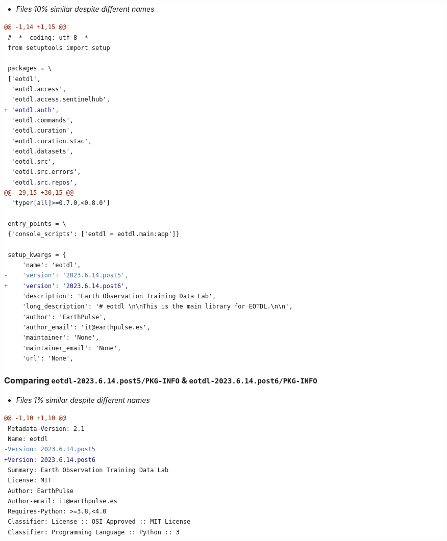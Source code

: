  * *Files 10% similar despite different names*

```diff
@@ -1,14 +1,15 @@
 # -*- coding: utf-8 -*-
 from setuptools import setup
 
 packages = \
 ['eotdl',
  'eotdl.access',
  'eotdl.access.sentinelhub',
+ 'eotdl.auth',
  'eotdl.commands',
  'eotdl.curation',
  'eotdl.curation.stac',
  'eotdl.datasets',
  'eotdl.src',
  'eotdl.src.errors',
  'eotdl.src.repos',
@@ -29,15 +30,15 @@
  'typer[all]>=0.7.0,<0.8.0']
 
 entry_points = \
 {'console_scripts': ['eotdl = eotdl.main:app']}
 
 setup_kwargs = {
     'name': 'eotdl',
-    'version': '2023.6.14.post5',
+    'version': '2023.6.14.post6',
     'description': 'Earth Observation Training Data Lab',
     'long_description': '# eotdl \n\nThis is the main library for EOTDL.\n\n',
     'author': 'EarthPulse',
     'author_email': 'it@earthpulse.es',
     'maintainer': 'None',
     'maintainer_email': 'None',
     'url': 'None',
```

### Comparing `eotdl-2023.6.14.post5/PKG-INFO` & `eotdl-2023.6.14.post6/PKG-INFO`

 * *Files 1% similar despite different names*

```diff
@@ -1,10 +1,10 @@
 Metadata-Version: 2.1
 Name: eotdl
-Version: 2023.6.14.post5
+Version: 2023.6.14.post6
 Summary: Earth Observation Training Data Lab
 License: MIT
 Author: EarthPulse
 Author-email: it@earthpulse.es
 Requires-Python: >=3.8,<4.0
 Classifier: License :: OSI Approved :: MIT License
 Classifier: Programming Language :: Python :: 3
```

